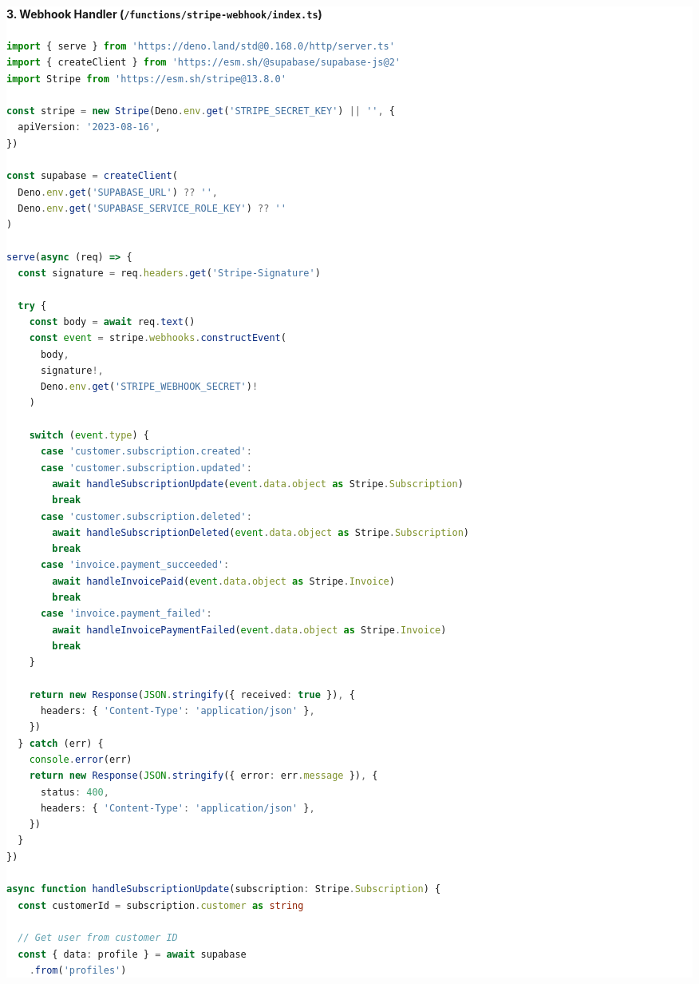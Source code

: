 ```typescript
```

#### 3. Webhook Handler (`/functions/stripe-webhook/index.ts`)

```typescript
import { serve } from 'https://deno.land/std@0.168.0/http/server.ts'
import { createClient } from 'https://esm.sh/@supabase/supabase-js@2'
import Stripe from 'https://esm.sh/stripe@13.8.0'

const stripe = new Stripe(Deno.env.get('STRIPE_SECRET_KEY') || '', {
  apiVersion: '2023-08-16',
})

const supabase = createClient(
  Deno.env.get('SUPABASE_URL') ?? '',
  Deno.env.get('SUPABASE_SERVICE_ROLE_KEY') ?? ''
)

serve(async (req) => {
  const signature = req.headers.get('Stripe-Signature')
  
  try {
    const body = await req.text()
    const event = stripe.webhooks.constructEvent(
      body,
      signature!,
      Deno.env.get('STRIPE_WEBHOOK_SECRET')!
    )

    switch (event.type) {
      case 'customer.subscription.created':
      case 'customer.subscription.updated':
        await handleSubscriptionUpdate(event.data.object as Stripe.Subscription)
        break
      case 'customer.subscription.deleted':
        await handleSubscriptionDeleted(event.data.object as Stripe.Subscription)
        break
      case 'invoice.payment_succeeded':
        await handleInvoicePaid(event.data.object as Stripe.Invoice)
        break
      case 'invoice.payment_failed':
        await handleInvoicePaymentFailed(event.data.object as Stripe.Invoice)
        break
    }

    return new Response(JSON.stringify({ received: true }), {
      headers: { 'Content-Type': 'application/json' },
    })
  } catch (err) {
    console.error(err)
    return new Response(JSON.stringify({ error: err.message }), {
      status: 400,
      headers: { 'Content-Type': 'application/json' },
    })
  }
})

async function handleSubscriptionUpdate(subscription: Stripe.Subscription) {
  const customerId = subscription.customer as string
  
  // Get user from customer ID
  const { data: profile } = await supabase
    .from('profiles')
```